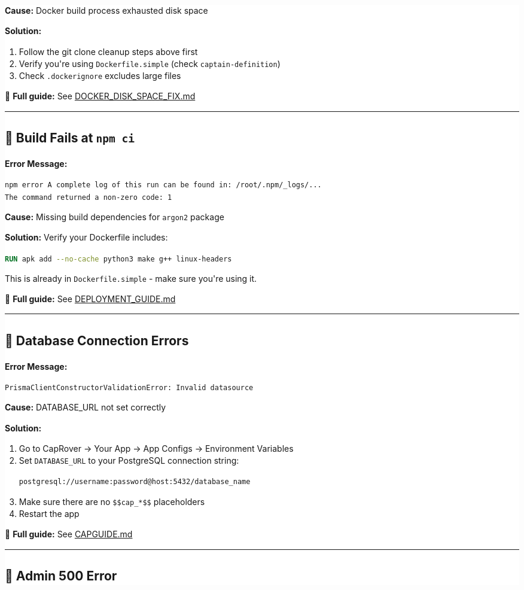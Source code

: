 **Cause:** Docker build process exhausted disk space

**Solution:**
1. Follow the git clone cleanup steps above first
2. Verify you're using `Dockerfile.simple` (check `captain-definition`)
3. Check `.dockerignore` excludes large files

📖 **Full guide:** See [DOCKER_DISK_SPACE_FIX.md](./DOCKER_DISK_SPACE_FIX.md)

---

## 🚨 Build Fails at `npm ci`

**Error Message:**
```
npm error A complete log of this run can be found in: /root/.npm/_logs/...
The command returned a non-zero code: 1
```

**Cause:** Missing build dependencies for `argon2` package

**Solution:**
Verify your Dockerfile includes:
```dockerfile
RUN apk add --no-cache python3 make g++ linux-headers
```

This is already in `Dockerfile.simple` - make sure you're using it.

📖 **Full guide:** See [DEPLOYMENT_GUIDE.md](./DEPLOYMENT_GUIDE.md)

---

## 🚨 Database Connection Errors

**Error Message:**
```
PrismaClientConstructorValidationError: Invalid datasource
```

**Cause:** DATABASE_URL not set correctly

**Solution:**
1. Go to CapRover → Your App → App Configs → Environment Variables
2. Set `DATABASE_URL` to your PostgreSQL connection string:
   ```
   postgresql://username:password@host:5432/database_name
   ```
3. Make sure there are no `$$cap_*$$` placeholders
4. Restart the app

📖 **Full guide:** See [CAPGUIDE.md](./docs/md-files/CAPGUIDE.md)

---

## 🚨 Admin 500 Error
